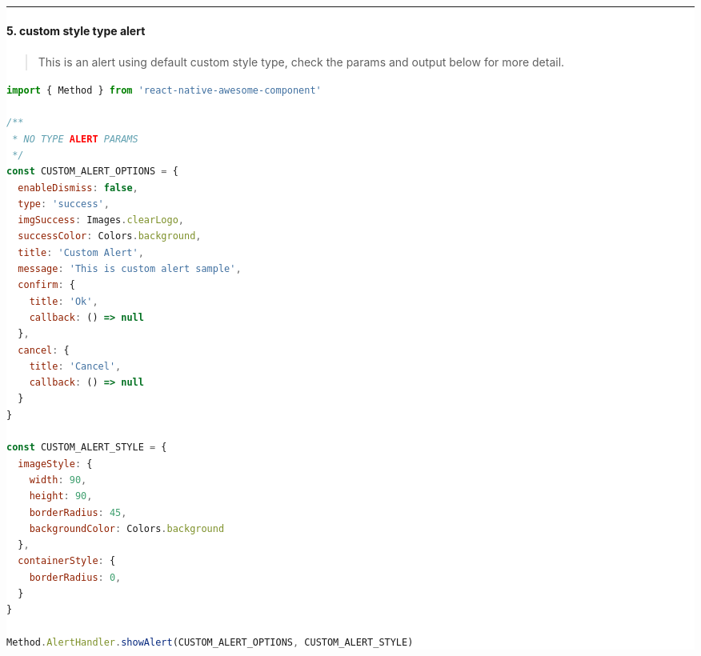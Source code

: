 ___

#### 5. custom style type alert
> This is an alert using default custom style type, check the params and output below for more detail.

```javascript
import { Method } from 'react-native-awesome-component'

/**
 * NO TYPE ALERT PARAMS
 */
const CUSTOM_ALERT_OPTIONS = {
  enableDismiss: false,
  type: 'success',
  imgSuccess: Images.clearLogo,
  successColor: Colors.background,
  title: 'Custom Alert',
  message: 'This is custom alert sample',
  confirm: {
    title: 'Ok',
    callback: () => null
  },
  cancel: {
    title: 'Cancel',
    callback: () => null
  }
}

const CUSTOM_ALERT_STYLE = {
  imageStyle: {
    width: 90,
    height: 90,
    borderRadius: 45,
    backgroundColor: Colors.background
  },
  containerStyle: {
    borderRadius: 0,
  }
}

Method.AlertHandler.showAlert(CUSTOM_ALERT_OPTIONS, CUSTOM_ALERT_STYLE)
```
